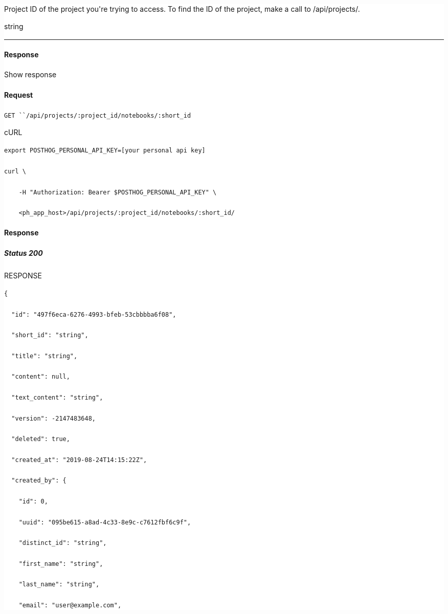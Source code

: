 Project ID of the project you're trying to access. To find the ID of the project, make a call to /api/projects/.

string

---

#### Response

Show response

#### Request

`GET ``/api/projects/:project_id/notebooks/:short_id`

cURL

    export POSTHOG_PERSONAL_API_KEY=[your personal api key]

    curl \

        -H "Authorization: Bearer $POSTHOG_PERSONAL_API_KEY" \

        <ph_app_host>/api/projects/:project_id/notebooks/:short_id/

#### Response

##### Status 200

RESPONSE

    {

      "id": "497f6eca-6276-4993-bfeb-53cbbbba6f08",

      "short_id": "string",

      "title": "string",

      "content": null,

      "text_content": "string",

      "version": -2147483648,

      "deleted": true,

      "created_at": "2019-08-24T14:15:22Z",

      "created_by": {

        "id": 0,

        "uuid": "095be615-a8ad-4c33-8e9c-c7612fbf6c9f",

        "distinct_id": "string",

        "first_name": "string",

        "last_name": "string",

        "email": "user@example.com",
